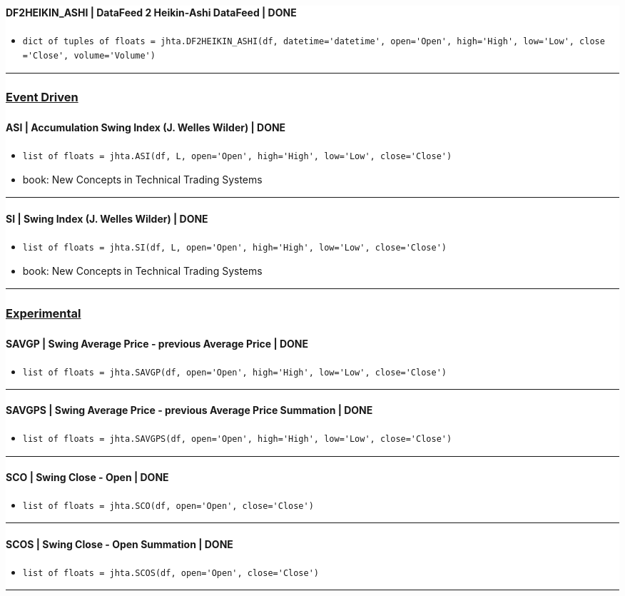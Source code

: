 #### DF2HEIKIN_ASHI | DataFeed 2 Heikin-Ashi DataFeed | DONE

- ```dict of tuples of floats = jhta.DF2HEIKIN_ASHI(df, datetime='datetime', open='Open', high='High', low='Low', close='Close', volume='Volume')```

---

### [Event Driven](https://github.com/joosthoeks/jhTAlib/blob/master/jhtalib/event_driven/event_driven.py)

#### ASI | Accumulation Swing Index (J. Welles Wilder) | DONE

- ```list of floats = jhta.ASI(df, L, open='Open', high='High', low='Low', close='Close')```

- book: New Concepts in Technical Trading Systems

---

#### SI | Swing Index (J. Welles Wilder) | DONE

- ```list of floats = jhta.SI(df, L, open='Open', high='High', low='Low', close='Close')```

- book: New Concepts in Technical Trading Systems

---

### [Experimental](https://github.com/joosthoeks/jhTAlib/blob/master/jhtalib/experimental/experimental.py)

#### SAVGP | Swing Average Price - previous Average Price | DONE

- ```list of floats = jhta.SAVGP(df, open='Open', high='High', low='Low', close='Close')```

---

#### SAVGPS | Swing Average Price - previous Average Price Summation | DONE

- ```list of floats = jhta.SAVGPS(df, open='Open', high='High', low='Low', close='Close')```

---

#### SCO | Swing Close - Open | DONE

- ```list of floats = jhta.SCO(df, open='Open', close='Close')```

---

#### SCOS | Swing Close - Open Summation | DONE

- ```list of floats = jhta.SCOS(df, open='Open', close='Close')```

---
